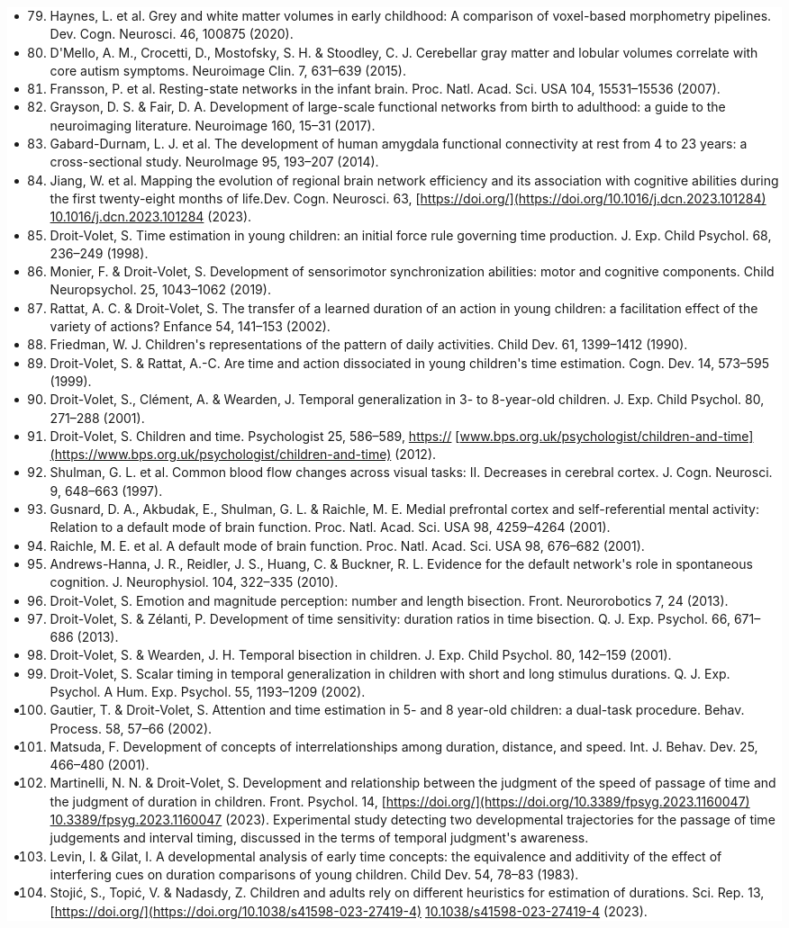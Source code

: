 - 79. Haynes, L. et al. Grey and white matter volumes in early childhood: A comparison of voxel-based morphometry pipelines. Dev. Cogn. Neurosci. 46, 100875 (2020).
- 80. D'Mello, A. M., Crocetti, D., Mostofsky, S. H. & Stoodley, C. J. Cerebellar gray matter and lobular volumes correlate with core autism symptoms. Neuroimage Clin. 7, 631–639 (2015).
- 81. Fransson, P. et al. Resting-state networks in the infant brain. Proc. Natl. Acad. Sci. USA 104, 15531–15536 (2007).
- 82. Grayson, D. S. & Fair, D. A. Development of large-scale functional networks from birth to adulthood: a guide to the neuroimaging literature. Neuroimage 160, 15–31 (2017).
- 83. Gabard-Durnam, L. J. et al. The development of human amygdala functional connectivity at rest from 4 to 23 years: a cross-sectional study. NeuroImage 95, 193–207 (2014).
- 84. Jiang, W. et al. Mapping the evolution of regional brain network efficiency and its association with cognitive abilities during the first twenty-eight months of life.Dev. Cogn. Neurosci. 63, [https://doi.org/](https://doi.org/10.1016/j.dcn.2023.101284) [10.1016/j.dcn.2023.101284](https://doi.org/10.1016/j.dcn.2023.101284) (2023).
- 85. Droit-Volet, S. Time estimation in young children: an initial force rule governing time production. J. Exp. Child Psychol. 68, 236–249 (1998).
- 86. Monier, F. & Droit-Volet, S. Development of sensorimotor synchronization abilities: motor and cognitive components. Child Neuropsychol. 25, 1043–1062 (2019).
- 87. Rattat, A. C. & Droit-Volet, S. The transfer of a learned duration of an action in young children: a facilitation effect of the variety of actions? Enfance 54, 141–153 (2002).
- 88. Friedman, W. J. Children's representations of the pattern of daily activities. Child Dev. 61, 1399–1412 (1990).
- 89. Droit-Volet, S. & Rattat, A.-C. Are time and action dissociated in young children's time estimation. Cogn. Dev. 14, 573–595 (1999).
- 90. Droit-Volet, S., Clément, A. & Wearden, J. Temporal generalization in 3- to 8-year-old children. J. Exp. Child Psychol. 80, 271–288 (2001).
- 91. Droit-Volet, S. Children and time. Psychologist 25, 586–589, [https://](https://www.bps.org.uk/psychologist/children-and-time) [www.bps.org.uk/psychologist/children-and-time](https://www.bps.org.uk/psychologist/children-and-time) (2012).
- 92. Shulman, G. L. et al. Common blood flow changes across visual tasks: II. Decreases in cerebral cortex. J. Cogn. Neurosci. 9, 648–663 (1997).
- 93. Gusnard, D. A., Akbudak, E., Shulman, G. L. & Raichle, M. E. Medial prefrontal cortex and self-referential mental activity: Relation to a default mode of brain function. Proc. Natl. Acad. Sci. USA 98, 4259–4264 (2001).
- 94. Raichle, M. E. et al. A default mode of brain function. Proc. Natl. Acad. Sci. USA 98, 676–682 (2001).
- 95. Andrews-Hanna, J. R., Reidler, J. S., Huang, C. & Buckner, R. L. Evidence for the default network's role in spontaneous cognition. J. Neurophysiol. 104, 322–335 (2010).

- 96. Droit-Volet, S. Emotion and magnitude perception: number and length bisection. Front. Neurorobotics 7, 24 (2013).
- 97. Droit-Volet, S. & Zélanti, P. Development of time sensitivity: duration ratios in time bisection. Q. J. Exp. Psychol. 66, 671–686 (2013).
- 98. Droit-Volet, S. & Wearden, J. H. Temporal bisection in children. J. Exp. Child Psychol. 80, 142–159 (2001).
- 99. Droit-Volet, S. Scalar timing in temporal generalization in children with short and long stimulus durations. Q. J. Exp. Psychol. A Hum. Exp. Psychol. 55, 1193–1209 (2002).
- 100. Gautier, T. & Droit-Volet, S. Attention and time estimation in 5- and 8 year-old children: a dual-task procedure. Behav. Process. 58, 57–66 (2002).
- 101. Matsuda, F. Development of concepts of interrelationships among duration, distance, and speed. Int. J. Behav. Dev. 25, 466–480 (2001).
- 102. Martinelli, N. N. & Droit-Volet, S. Development and relationship between the judgment of the speed of passage of time and the judgment of duration in children. Front. Psychol. 14, [https://doi.org/](https://doi.org/10.3389/fpsyg.2023.1160047) [10.3389/fpsyg.2023.1160047](https://doi.org/10.3389/fpsyg.2023.1160047) (2023). Experimental study detecting two developmental trajectories for the passage of time judgements and interval timing, discussed in the terms of temporal judgment's awareness.
- 103. Levin, I. & Gilat, I. A developmental analysis of early time concepts: the equivalence and additivity of the effect of interfering cues on duration comparisons of young children. Child Dev. 54, 78–83 (1983).
- 104. Stojić, S., Topić, V. & Nadasdy, Z. Children and adults rely on different heuristics for estimation of durations. Sci. Rep. 13, [https://doi.org/](https://doi.org/10.1038/s41598-023-27419-4) [10.1038/s41598-023-27419-4](https://doi.org/10.1038/s41598-023-27419-4) (2023).